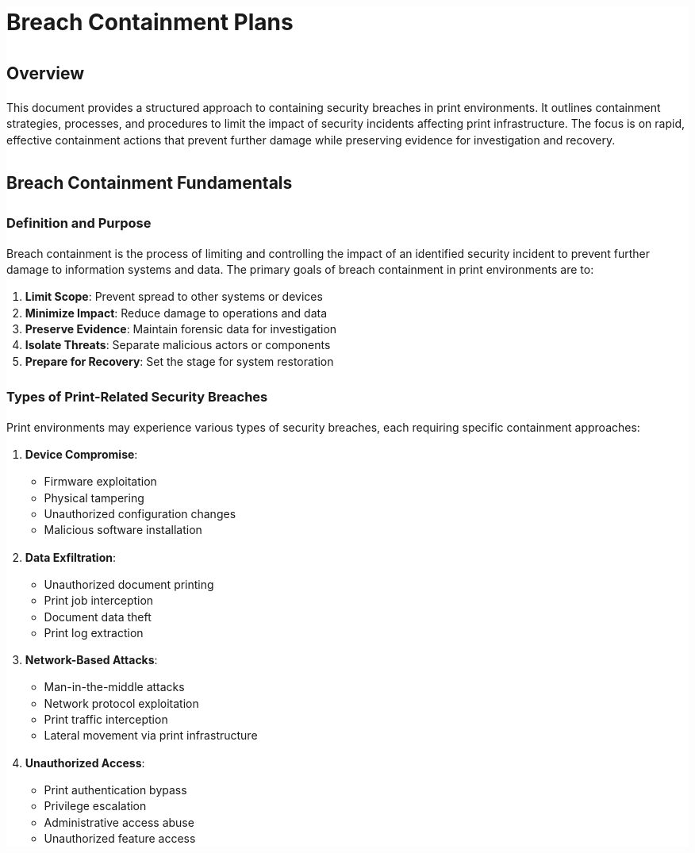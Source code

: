 # Breach Containment Plans

## Overview

This document provides a structured approach to containing security breaches in print environments. It outlines containment strategies, processes, and procedures to limit the impact of security incidents affecting print infrastructure. The focus is on rapid, effective containment actions that prevent further damage while preserving evidence for investigation and recovery.

## Breach Containment Fundamentals

### Definition and Purpose

Breach containment is the process of limiting and controlling the impact of an identified security incident to prevent further damage to information systems and data. The primary goals of breach containment in print environments are to:

1. **Limit Scope**: Prevent spread to other systems or devices
2. **Minimize Impact**: Reduce damage to operations and data
3. **Preserve Evidence**: Maintain forensic data for investigation
4. **Isolate Threats**: Separate malicious actors or components
5. **Prepare for Recovery**: Set the stage for system restoration

### Types of Print-Related Security Breaches

Print environments may experience various types of security breaches, each requiring specific containment approaches:

1. **Device Compromise**:
   - Firmware exploitation
   - Physical tampering
   - Unauthorized configuration changes
   - Malicious software installation

2. **Data Exfiltration**:
   - Unauthorized document printing
   - Print job interception
   - Document data theft
   - Print log extraction

3. **Network-Based Attacks**:
   - Man-in-the-middle attacks
   - Network protocol exploitation
   - Print traffic interception
   - Lateral movement via print infrastructure

4. **Unauthorized Access**:
   - Print authentication bypass
   - Privilege escalation
   - Administrative access abuse
   - Unauthorized feature access
